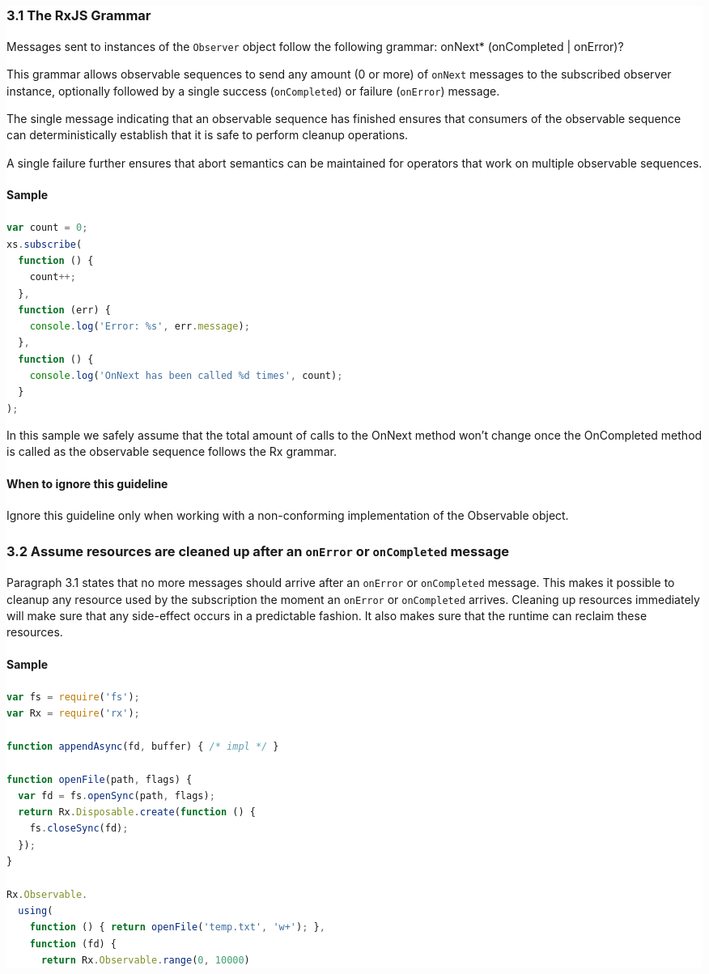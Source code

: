 ### 3.1 The RxJS Grammar ###

Messages sent to instances of the `Observer` object follow the following grammar:
    onNext* (onCompleted | onError)?

This grammar allows observable sequences to send any amount (0 or more) of `onNext` messages to the subscribed observer instance, optionally followed by a single success (`onCompleted`) or failure (`onError`) message.

The single message indicating that an observable sequence has finished ensures that consumers of the observable sequence can deterministically establish that it is safe to perform cleanup operations.

A single failure further ensures that abort semantics can be maintained for operators that work on multiple observable sequences.

#### Sample ####
```js
var count = 0;
xs.subscribe(
  function () {
    count++;
  },
  function (err) {
    console.log('Error: %s', err.message);
  },
  function () {
    console.log('OnNext has been called %d times', count);
  }
);
```

In this sample we safely assume that the total amount of calls to the OnNext method won’t change once the OnCompleted method is called as the observable sequence follows the Rx grammar.

#### When to ignore this guideline ####

Ignore this guideline only when working with a non-conforming implementation of the Observable object.

### 3.2 Assume resources are cleaned up after an `onError` or `onCompleted` message ###

Paragraph 3.1 states that no more messages should arrive after an `onError` or `onCompleted` message. This makes it possible to cleanup any resource used by the subscription the moment an `onError` or `onCompleted` arrives. Cleaning up resources immediately will make sure that any side-effect occurs in a predictable fashion. It also makes sure that the runtime can reclaim these resources.

#### Sample ####
```js
var fs = require('fs');
var Rx = require('rx');

function appendAsync(fd, buffer) { /* impl */ }

function openFile(path, flags) {
  var fd = fs.openSync(path, flags);
  return Rx.Disposable.create(function () {
    fs.closeSync(fd);
  });
}

Rx.Observable.
  using(
    function () { return openFile('temp.txt', 'w+'); },
    function (fd) {
      return Rx.Observable.range(0, 10000)
```